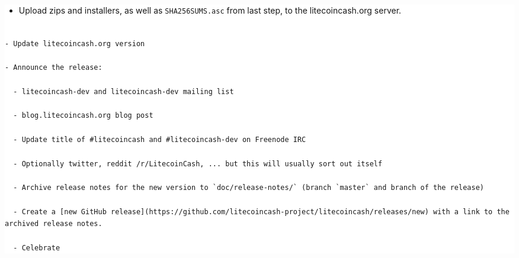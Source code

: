 - Upload zips and installers, as well as `SHA256SUMS.asc` from last step, to the litecoincash.org server.

```

- Update litecoincash.org version

- Announce the release:

  - litecoincash-dev and litecoincash-dev mailing list

  - blog.litecoincash.org blog post

  - Update title of #litecoincash and #litecoincash-dev on Freenode IRC

  - Optionally twitter, reddit /r/LitecoinCash, ... but this will usually sort out itself

  - Archive release notes for the new version to `doc/release-notes/` (branch `master` and branch of the release)

  - Create a [new GitHub release](https://github.com/litecoincash-project/litecoincash/releases/new) with a link to the archived release notes.

  - Celebrate
